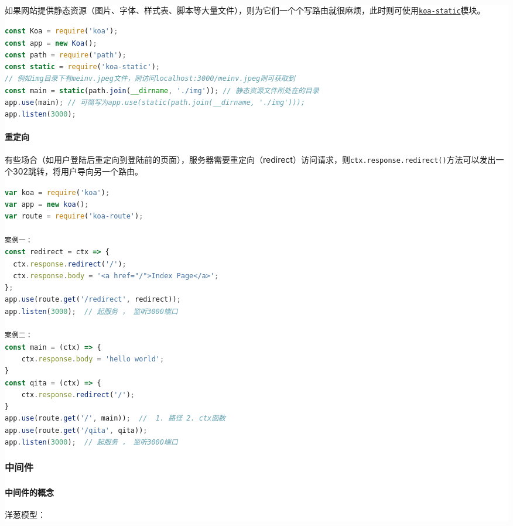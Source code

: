 如果网站提供静态资源（图片、字体、样式表、脚本等大量文件），则为它们一个个写路由就很麻烦，此时则可使用[`koa-static`](https://www.npmjs.com/package/koa-static)模块。

```js
const Koa = require('koa');
const app = new Koa();
const path = require('path');
const static = require('koa-static');
// 例如img目录下有meinv.jpeg文件，则访问localhost:3000/meinv.jpeg则可获取到
const main = static(path.join(__dirname, './img')); // 静态资源文件所处在的目录
app.use(main); // 可简写为app.use(static(path.join(__dirname, './img')));
app.listen(3000);
```

#### 重定向

有些场合（如用户登陆后重定向到登陆前的页面），服务器需要重定向（redirect）访问请求，则`ctx.response.redirect()`方法可以发出一个302跳转，将用户导向另一个路由。

```js
var koa = require('koa');
var app = new koa();
var route = require('koa-route');

案例一：
const redirect = ctx => {
  ctx.response.redirect('/');
  ctx.response.body = '<a href="/">Index Page</a>';
};
app.use(route.get('/redirect', redirect));
app.listen(3000);  // 起服务 ， 监听3000端口

案例二：
const main = (ctx) => {
    ctx.response.body = 'hello world';
}
const qita = (ctx) => {
    ctx.response.redirect('/');
}
app.use(route.get('/', main));  //  1. 路径 2. ctx函数
app.use(route.get('/qita', qita));
app.listen(3000);  // 起服务 ， 监听3000端口
```

### 中间件

#### 中间件的概念

洋葱模型：
